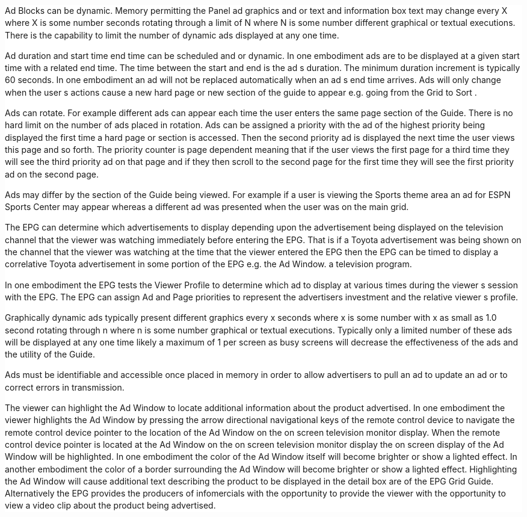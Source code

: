 Ad Blocks can be dynamic. Memory permitting the Panel ad graphics and or text and information box text may change every X where X is some number seconds rotating through a limit of N where N is some number different graphical or textual executions. There is the capability to limit the number of dynamic ads displayed at any one time.

Ad duration and start time end time can be scheduled and or dynamic. In one embodiment ads are to be displayed at a given start time with a related end time. The time between the start and end is the ad s duration. The minimum duration increment is typically 60 seconds. In one embodiment an ad will not be replaced automatically when an ad s end time arrives. Ads will only change when the user s actions cause a new hard page or new section of the guide to appear e.g. going from the Grid to Sort .

Ads can rotate. For example different ads can appear each time the user enters the same page section of the Guide. There is no hard limit on the number of ads placed in rotation. Ads can be assigned a priority with the ad of the highest priority being displayed the first time a hard page or section is accessed. Then the second priority ad is displayed the next time the user views this page and so forth. The priority counter is page dependent meaning that if the user views the first page for a third time they will see the third priority ad on that page and if they then scroll to the second page for the first time they will see the first priority ad on the second page.

Ads may differ by the section of the Guide being viewed. For example if a user is viewing the Sports theme area an ad for ESPN Sports Center may appear whereas a different ad was presented when the user was on the main grid.

The EPG can determine which advertisements to display depending upon the advertisement being displayed on the television channel that the viewer was watching immediately before entering the EPG. That is if a Toyota advertisement was being shown on the channel that the viewer was watching at the time that the viewer entered the EPG then the EPG can be timed to display a correlative Toyota advertisement in some portion of the EPG e.g. the Ad Window. a television program.

In one embodiment the EPG tests the Viewer Profile to determine which ad to display at various times during the viewer s session with the EPG. The EPG can assign Ad and Page priorities to represent the advertisers investment and the relative viewer s profile.

Graphically dynamic ads typically present different graphics every x seconds where x is some number with x as small as 1.0 second rotating through n where n is some number graphical or textual executions. Typically only a limited number of these ads will be displayed at any one time likely a maximum of 1 per screen as busy screens will decrease the effectiveness of the ads and the utility of the Guide.

Ads must be identifiable and accessible once placed in memory in order to allow advertisers to pull an ad to update an ad or to correct errors in transmission.

The viewer can highlight the Ad Window to locate additional information about the product advertised. In one embodiment the viewer highlights the Ad Window by pressing the arrow directional navigational keys of the remote control device to navigate the remote control device pointer to the location of the Ad Window on the on screen television monitor display. When the remote control device pointer is located at the Ad Window on the on screen television monitor display the on screen display of the Ad Window will be highlighted. In one embodiment the color of the Ad Window itself will become brighter or show a lighted effect. In another embodiment the color of a border surrounding the Ad Window will become brighter or show a lighted effect. Highlighting the Ad Window will cause additional text describing the product to be displayed in the detail box are of the EPG Grid Guide. Alternatively the EPG provides the producers of infomercials with the opportunity to provide the viewer with the opportunity to view a video clip about the product being advertised.
